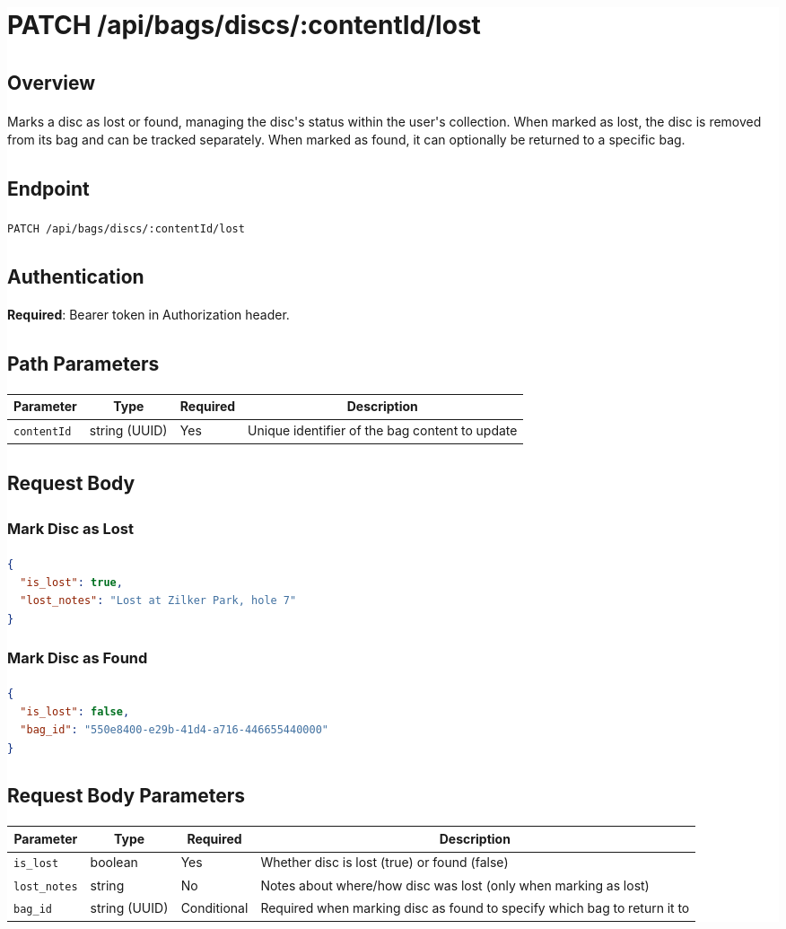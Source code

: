 # PATCH /api/bags/discs/:contentId/lost

## Overview
Marks a disc as lost or found, managing the disc's status within the user's collection. When marked as lost, the disc is removed from its bag and can be tracked separately. When marked as found, it can optionally be returned to a specific bag.

## Endpoint
```
PATCH /api/bags/discs/:contentId/lost
```

## Authentication
**Required**: Bearer token in Authorization header.

## Path Parameters

| Parameter | Type | Required | Description |
|-----------|------|----------|-------------|
| `contentId` | string (UUID) | Yes | Unique identifier of the bag content to update |

## Request Body

### Mark Disc as Lost
```json
{
  "is_lost": true,
  "lost_notes": "Lost at Zilker Park, hole 7"
}
```

### Mark Disc as Found
```json
{
  "is_lost": false,
  "bag_id": "550e8400-e29b-41d4-a716-446655440000"
}
```

## Request Body Parameters

| Parameter | Type | Required | Description |
|-----------|------|----------|-------------|
| `is_lost` | boolean | Yes | Whether disc is lost (true) or found (false) |
| `lost_notes` | string | No | Notes about where/how disc was lost (only when marking as lost) |
| `bag_id` | string (UUID) | Conditional | Required when marking disc as found to specify which bag to return it to |
